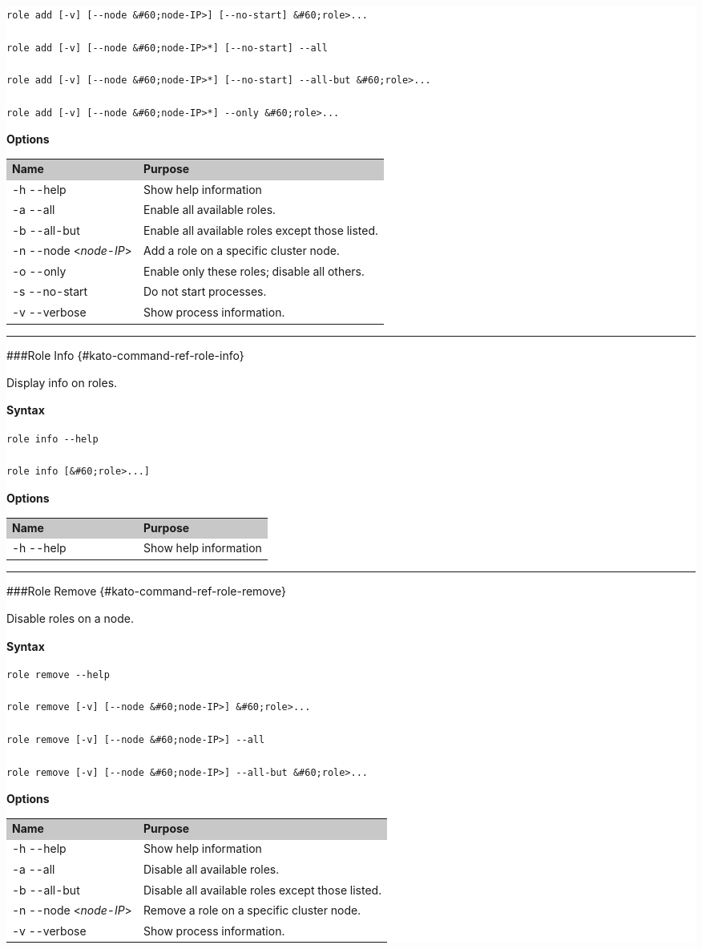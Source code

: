 	role add [-v] [--node &#60;node-IP>] [--no-start] &#60;role>...
	
	role add [-v] [--node &#60;node-IP>*] [--no-start] --all
	
	role add [-v] [--node &#60;node-IP>*] [--no-start] --all-but &#60;role>...
	
	role add [-v] [--node &#60;node-IP>*] --only &#60;role>...

**Options**
<table style="text-align: left; vertical-align: top; width:600px;">
<tr style="background-color: #C8C8C8;">
<td style="width:150px;"><b>Name</b></td><td><b>Purpose</b></td>
</tr>
<tr><td>-h  --help</td><td>Show help information</td></tr>
<tr><td>-a --all</td><td>Enable all available roles.</td></tr>
<tr><td>-b --all-but</td><td>Enable all available roles except those listed.</td></tr>
<tr><td>-n --node <<i>node-IP</i>></td><td>Add a role on a specific cluster node.</td></tr>
<tr><td>-o --only</td><td>Enable only these roles; disable all others.</td></tr>
<tr><td>-s --no-start</td><td>Do not start processes.</td></tr>
<tr><td>-v --verbose</td><td>Show process information.</td></tr>
</table>                    

<hr />

###Role Info {#kato-command-ref-role-info}

Display info on roles.

**Syntax**

	role info --help
	
	role info [&#60;role>...]

**Options**
<table style="text-align: left; vertical-align: top; width:600px;">
<tr style="background-color: #C8C8C8;">
<td style="width:150px;"><b>Name</b></td><td><b>Purpose</b></td>
</tr>
<tr><td>-h  --help</td><td>Show help information</td></tr>
</table> 

<hr />

###Role Remove {#kato-command-ref-role-remove}

Disable roles on a node.

**Syntax**

	role remove --help
	
	role remove [-v] [--node &#60;node-IP>] &#60;role>...
	
	role remove [-v] [--node &#60;node-IP>] --all
	
	role remove [-v] [--node &#60;node-IP>] --all-but &#60;role>...

**Options**
<table style="text-align: left; vertical-align: top; width:600px;">
<tr style="background-color: #C8C8C8;">
<td style="width:150px;"><b>Name</b></td><td><b>Purpose</b></td>
</tr>
<tr><td>-h  --help</td><td>Show help information</td></tr>
<tr><td>-a --all</td><td>Disable all available roles.</td></tr>
<tr><td>-b --all-but</td><td>Disable all available roles except those listed.</td></tr>
<tr><td>-n --node <<i>node-IP</i>></td><td>Remove a role on a specific cluster node.</td></tr>
<tr><td>-v --verbose</td><td>Show process information.</td></tr>
</table> 
